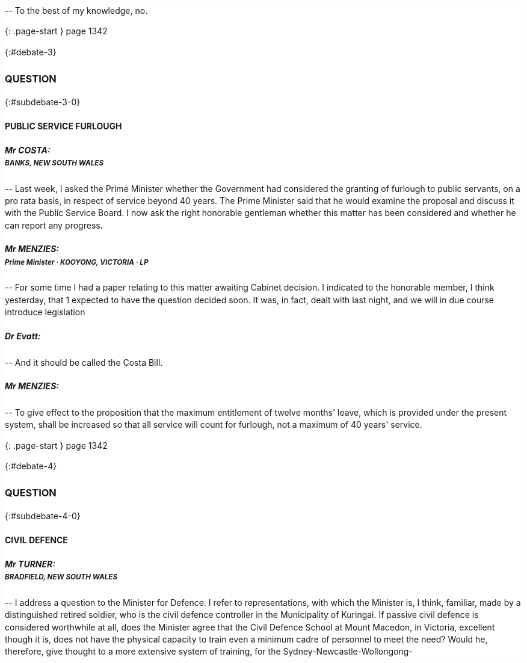-- To the best of my knowledge, no. 

{: .page-start }
page 1342

{:#debate-3}
### QUESTION

{:#subdebate-3-0}
#### PUBLIC SERVICE FURLOUGH

##### Mr COSTA:<br><small class="text-muted">BANKS, NEW SOUTH WALES</small>

-- Last week, I asked the Prime Minister whether the Government had considered the granting of furlough to public servants, on a pro rata basis, in respect of service beyond 40 years. The Prime Minister said that he would examine the proposal and discuss it with the Public Service Board. I now ask the right honorable gentleman whether this matter has been considered and whether he can report any progress. 

##### Mr MENZIES:<br><small class="text-muted">Prime Minister &middot; KOOYONG, VICTORIA &middot; LP</small>

-- For some time  I  had a paper relating to this matter awaiting Cabinet decision.  I  indicated to the honorable member,  I  think yesterday, that  1  expected to have the question decided soon. It was, in fact, dealt with last night, and we will in due course introduce legislation 

##### Dr Evatt:

-- And it should be called the Costa Bill. 

##### Mr MENZIES:

-- To give effect to the proposition that the maximum entitlement of twelve months' leave, which is provided under the present system, shall be increased so that all service will count for furlough, not a maximum of  40  years' service. 

{: .page-start }
page 1342

{:#debate-4}
### QUESTION

{:#subdebate-4-0}
#### CIVIL DEFENCE

##### Mr TURNER:<br><small class="text-muted">BRADFIELD, NEW SOUTH WALES</small>

-- I address a question to the Minister for Defence. I refer to representations, with which the Minister is, I think, familiar, made by a distinguished retired soldier, who is the civil defence controller in the Municipality of Kuringai. If passive civil defence is considered worthwhile at all, does the Minister agree that the Civil Defence School at Mount Macedon, in Victoria, excellent though it is, does not have the physical capacity to train even a minimum cadre of personnel to meet the need? Would he, therefore, give thought to a more extensive system of training, for the Sydney-Newcastle-Wollongong- 
